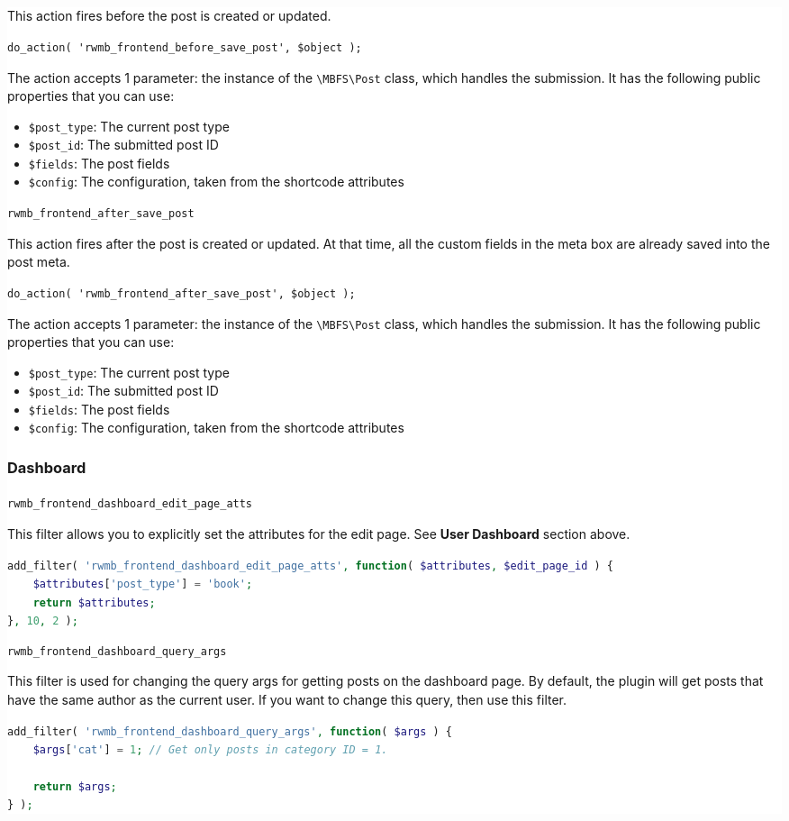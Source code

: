 This action fires before the post is created or updated.

```
do_action( 'rwmb_frontend_before_save_post', $object );
```

The action accepts 1 parameter: the instance of the `\MBFS\Post` class, which handles the submission. It has the following public properties that you can use:

- `$post_type`: The current post type
- `$post_id`: The submitted post ID
- `$fields`: The post fields
- `$config`: The configuration, taken from the shortcode attributes

`rwmb_frontend_after_save_post`

This action fires after the post is created or updated. At that time, all the custom fields in the meta box are already saved into the post meta.

```
do_action( 'rwmb_frontend_after_save_post', $object );
```

The action accepts 1 parameter: the instance of the `\MBFS\Post` class, which handles the submission. It has the following public properties that you can use:

- `$post_type`: The current post type
- `$post_id`: The submitted post ID
- `$fields`: The post fields
- `$config`: The configuration, taken from the shortcode attributes

### Dashboard

`rwmb_frontend_dashboard_edit_page_atts`

This filter allows you to explicitly set the attributes for the edit page. See **User Dashboard** section above.

```php
add_filter( 'rwmb_frontend_dashboard_edit_page_atts', function( $attributes, $edit_page_id ) {
    $attributes['post_type'] = 'book';
    return $attributes;
}, 10, 2 );
```

`rwmb_frontend_dashboard_query_args`

This filter is used for changing the query args for getting posts on the dashboard page. By default, the plugin will get posts that have the same author as the current user. If you want to change this query, then use this filter.

```php
add_filter( 'rwmb_frontend_dashboard_query_args', function( $args ) {
    $args['cat'] = 1; // Get only posts in category ID = 1.

    return $args;
} );
```
